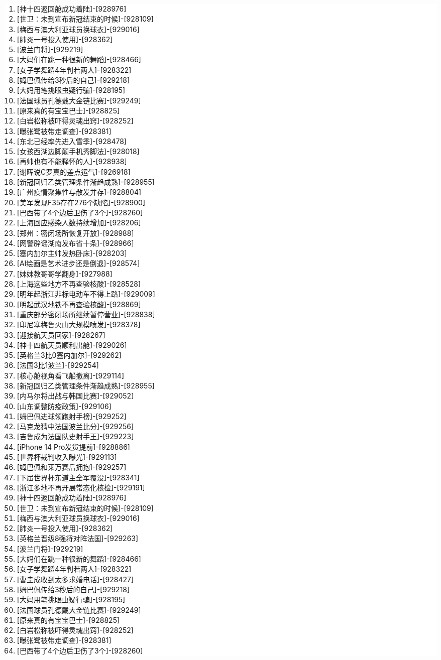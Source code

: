 1. [神十四返回舱成功着陆]-[928976]
1. [世卫：未到宣布新冠结束的时候]-[928109]
1. [梅西与澳大利亚球员换球衣]-[929016]
1. [肺炎一号投入使用]-[928362]
1. [波兰门将]-[929219]
1. [大妈们在跳一种很新的舞蹈]-[928466]
1. [女子学舞蹈4年判若两人]-[928322]
1. [姆巴佩传给3秒后的自己]-[929218]
1. [大妈用笔挑眼虫疑行骗]-[928195]
1. [法国球员孔德戴大金链比赛]-[929249]
1. [原来真的有宝宝巴士]-[928825]
1. [白岩松称被吓得灵魂出窍]-[928252]
1. [曝张鹭被带走调查]-[928381]
1. [东北已经率先进入雪季]-[928478]
1. [女孩西湖边脚颠手机秀脚法]-[928018]
1. [再帅也有不能释怀的人]-[928938]
1. [谢晖说C罗真的差点运气]-[926918]
1. [新冠回归乙类管理条件渐趋成熟]-[928955]
1. [广州疫情聚集性与散发并存]-[928804]
1. [美军发现F35存在276个缺陷]-[928900]
1. [巴西带了4个边后卫伤了3个]-[928260]
1. [上海回应感染人数持续增加]-[928206]
1. [郑州：密闭场所恢复开放]-[928988]
1. [网警辟谣湖南发布省十条]-[928966]
1. [塞内加尔主帅发热卧床]-[928203]
1. [AI绘画是艺术进步还是倒退]-[928574]
1. [妹妹教哥哥学翻身]-[927988]
1. [上海这些地方不再查验核酸]-[928528]
1. [明年起浙江非标电动车不得上路]-[929009]
1. [明起武汉地铁不再查验核酸]-[928869]
1. [重庆部分密闭场所继续暂停营业]-[928838]
1. [印尼塞梅鲁火山大规模喷发]-[928378]
1. [迎接航天员回家]-[928267]
1. [神十四航天员顺利出舱]-[929026]
1. [英格兰3比0塞内加尔]-[929262]
1. [法国3比1波兰]-[929254]
1. [核心舱视角看飞船撤离]-[929114]
1. [新冠回归乙类管理条件渐趋成熟]-[928955]
1. [内马尔将出战与韩国比赛]-[929052]
1. [山东调整防疫政策]-[929106]
1. [姆巴佩进球领跑射手榜]-[929252]
1. [马克龙猜中法国波兰比分]-[929256]
1. [吉鲁成为法国队史射手王]-[929223]
1. [iPhone 14 Pro发货提前]-[928886]
1. [世界杯裁判收入曝光]-[929113]
1. [姆巴佩和莱万赛后拥抱]-[929257]
1. [下届世界杯东道主全军覆没]-[928341]
1. [浙江多地不再开展常态化核检]-[929191]
1. [神十四返回舱成功着陆]-[928976]
1. [世卫：未到宣布新冠结束的时候]-[928109]
1. [梅西与澳大利亚球员换球衣]-[929016]
1. [肺炎一号投入使用]-[928362]
1. [英格兰晋级8强将对阵法国]-[929263]
1. [波兰门将]-[929219]
1. [大妈们在跳一种很新的舞蹈]-[928466]
1. [女子学舞蹈4年判若两人]-[928322]
1. [曹圭成收到太多求婚电话]-[928427]
1. [姆巴佩传给3秒后的自己]-[929218]
1. [大妈用笔挑眼虫疑行骗]-[928195]
1. [法国球员孔德戴大金链比赛]-[929249]
1. [原来真的有宝宝巴士]-[928825]
1. [白岩松称被吓得灵魂出窍]-[928252]
1. [曝张鹭被带走调查]-[928381]
1. [巴西带了4个边后卫伤了3个]-[928260]